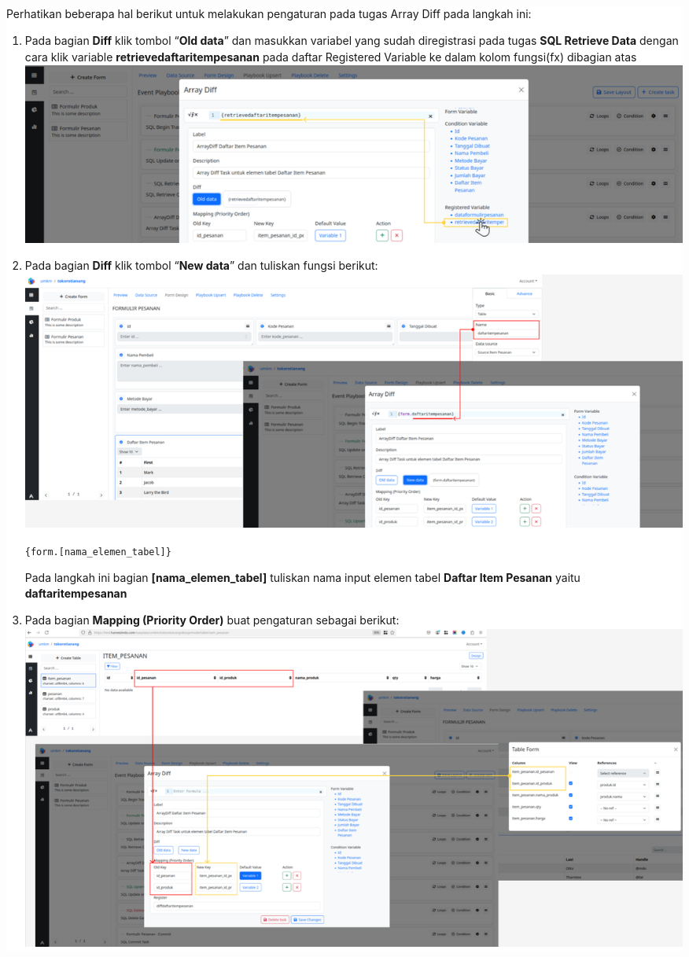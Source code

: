   Perhatikan beberapa hal berikut untuk melakukan pengaturan pada tugas Array Diff pada langkah ini: 

   1. Pada bagian **Diff** klik tombol “**Old data**” dan masukkan variabel yang sudah diregistrasi pada tugas **SQL Retrieve Data** dengan cara klik variable **retrievedaftaritempesanan** pada daftar Registered Variable ke dalam kolom fungsi(fx) dibagian atas ![project_design_form_playbook_create-task-arraydiff_diff-olddata](screenshot/project_design_form_playbook_create-task-arraydiff_diff-olddata.png)

   2. Pada bagian **Diff** klik tombol “**New data**” dan tuliskan fungsi berikut: ![project_design_form_playbook_create-task-arraydiff_diff-newdata](screenshot/project_design_form_playbook_create-task-arraydiff_diff-newdata.png)

      ```
      {form.[nama_elemen_tabel]}
      ```

      Pada langkah ini bagian **[nama_elemen_tabel]** tuliskan nama input elemen tabel **Daftar Item Pesanan** yaitu **daftaritempesanan**

   3. Pada bagian **Mapping (Priority Order)** buat pengaturan sebagai berikut: ![project_design_form_playbook_create-task-arraydiff_mapping](screenshot/project_design_form_playbook_create-task-arraydiff_mapping.png)
